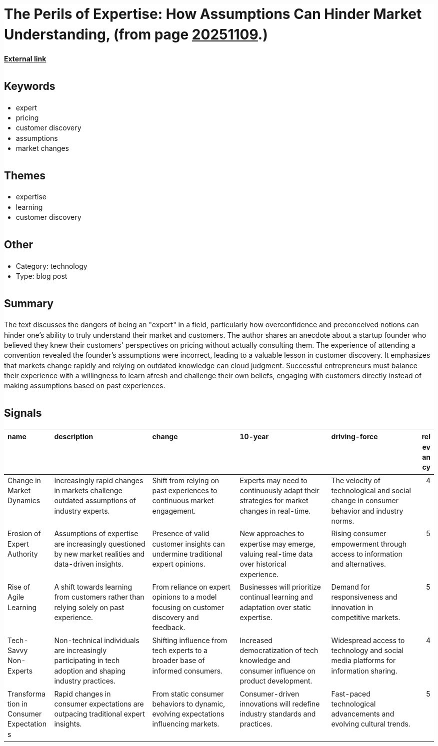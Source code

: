 # __The Perils of Expertise: How Assumptions Can Hinder Market Understanding__, (from page [20251109](https://kghosh.substack.com/p/20251109).)

__[External link](https://longform.asmartbear.com/expert-harmful/?utm_source=substack&utm_medium=email)__



## Keywords

* expert
* pricing
* customer discovery
* assumptions
* market changes

## Themes

* expertise
* learning
* customer discovery

## Other

* Category: technology
* Type: blog post

## Summary

The text discusses the dangers of being an "expert" in a field, particularly how overconfidence and preconceived notions can hinder one’s ability to truly understand their market and customers. The author shares an anecdote about a startup founder who believed they knew their customers' perspectives on pricing without actually consulting them. The experience of attending a convention revealed the founder’s assumptions were incorrect, leading to a valuable lesson in customer discovery. It emphasizes that markets change rapidly and relying on outdated knowledge can cloud judgment. Successful entrepreneurs must balance their experience with a willingness to learn afresh and challenge their own beliefs, engaging with customers directly instead of making assumptions based on past experiences.

## Signals

| name                                    | description                                                                                               | change                                                                                   | 10-year                                                                                    | driving-force                                                                            |   relevancy |
|:----------------------------------------|:----------------------------------------------------------------------------------------------------------|:-----------------------------------------------------------------------------------------|:-------------------------------------------------------------------------------------------|:-----------------------------------------------------------------------------------------|------------:|
| Change in Market Dynamics               | Increasingly rapid changes in markets challenge outdated assumptions of industry experts.                 | Shift from relying on past experiences to continuous market engagement.                  | Experts may need to continuously adapt their strategies for market changes in real-time.   | The velocity of technological and social change in consumer behavior and industry norms. |           4 |
| Erosion of Expert Authority             | Assumptions of expertise are increasingly questioned by new market realities and data-driven insights.    | Presence of valid customer insights can undermine traditional expert opinions.           | New approaches to expertise may emerge, valuing real-time data over historical experience. | Rising consumer empowerment through access to information and alternatives.              |           5 |
| Rise of Agile Learning                  | A shift towards learning from customers rather than relying solely on past experience.                    | From reliance on expert opinions to a model focusing on customer discovery and feedback. | Businesses will prioritize continual learning and adaptation over static expertise.        | Demand for responsiveness and innovation in competitive markets.                         |           5 |
| Tech-Savvy Non-Experts                  | Non-technical individuals are increasingly participating in tech adoption and shaping industry practices. | Shifting influence from tech experts to a broader base of informed consumers.            | Increased democratization of tech knowledge and consumer influence on product development. | Widespread access to technology and social media platforms for information sharing.      |           4 |
| Transformation in Consumer Expectations | Rapid changes in consumer expectations are outpacing traditional expert insights.                         | From static consumer behaviors to dynamic, evolving expectations influencing markets.    | Consumer-driven innovations will redefine industry standards and practices.                | Fast-paced technological advancements and evolving cultural trends.                      |           5 |
